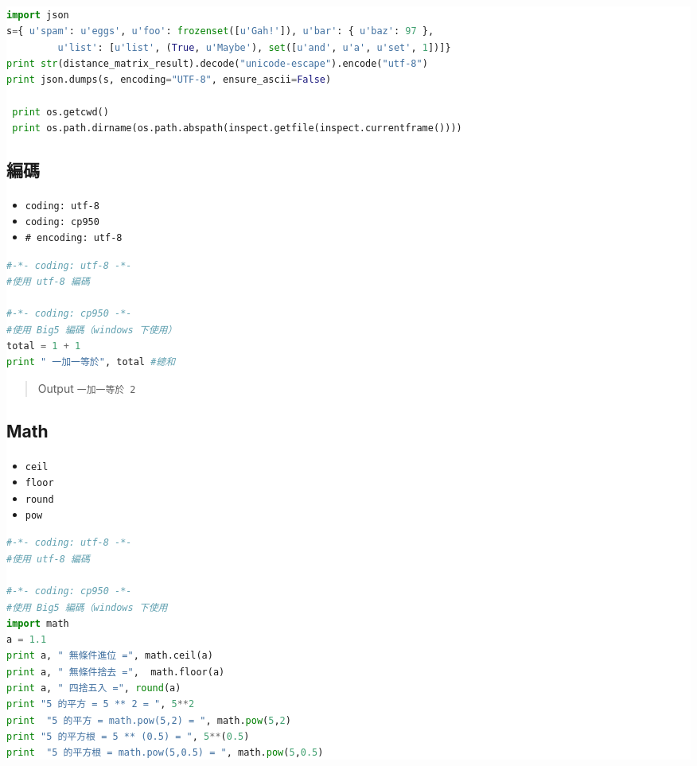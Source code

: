 ``` python
import json
s={ u'spam': u'eggs', u'foo': frozenset([u'Gah!']), u'bar': { u'baz': 97 },
         u'list': [u'list', (True, u'Maybe'), set([u'and', u'a', u'set', 1])]}
print str(distance_matrix_result).decode("unicode-escape").encode("utf-8")
print json.dumps(s, encoding="UTF-8", ensure_ascii=False)

 print os.getcwd()
 print os.path.dirname(os.path.abspath(inspect.getfile(inspect.currentframe())))
```

## 編碼

- `coding: utf-8`
- `coding: cp950`
- `# encoding: utf-8`

``` python
#-*- coding: utf-8 -*-
#使用 utf-8 編碼

#-*- coding: cp950 -*-　
#使用 Big5 編碼（windows 下使用） 
total = 1 + 1
print " 一加一等於", total #總和
```

>Output
`一加一等於 2`

## Math

- `ceil`
- `floor`
- `round`
- `pow`

``` python
#-*- coding: utf-8 -*-
#使用 utf-8 編碼

#-*- coding: cp950 -*-　
#使用 Big5 編碼（windows 下使用
import math
a = 1.1
print a, " 無條件進位 =", math.ceil(a) 
print a, " 無條件捨去 =",  math.floor(a)
print a, " 四捨五入 =", round(a)
print "5 的平方 = 5 ** 2 = ", 5**2
print  "5 的平方 = math.pow(5,2) = ", math.pow(5,2)
print "5 的平方根 = 5 ** (0.5) = ", 5**(0.5)
print  "5 的平方根 = math.pow(5,0.5) = ", math.pow(5,0.5)
```
